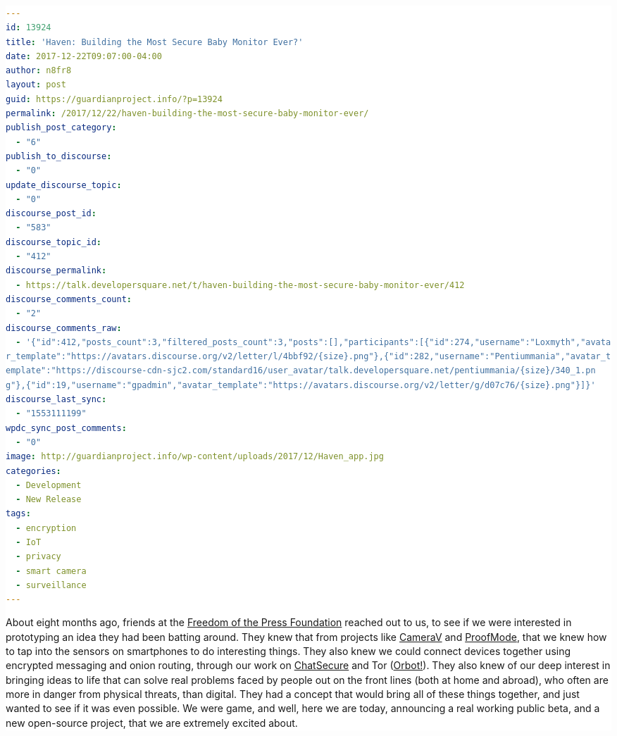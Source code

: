 ```yaml
---
id: 13924
title: 'Haven: Building the Most Secure Baby Monitor Ever?'
date: 2017-12-22T09:07:00-04:00
author: n8fr8
layout: post
guid: https://guardianproject.info/?p=13924
permalink: /2017/12/22/haven-building-the-most-secure-baby-monitor-ever/
publish_post_category:
  - "6"
publish_to_discourse:
  - "0"
update_discourse_topic:
  - "0"
discourse_post_id:
  - "583"
discourse_topic_id:
  - "412"
discourse_permalink:
  - https://talk.developersquare.net/t/haven-building-the-most-secure-baby-monitor-ever/412
discourse_comments_count:
  - "2"
discourse_comments_raw:
  - '{"id":412,"posts_count":3,"filtered_posts_count":3,"posts":[],"participants":[{"id":274,"username":"Loxmyth","avatar_template":"https://avatars.discourse.org/v2/letter/l/4bbf92/{size}.png"},{"id":282,"username":"Pentiummania","avatar_template":"https://discourse-cdn-sjc2.com/standard16/user_avatar/talk.developersquare.net/pentiummania/{size}/340_1.png"},{"id":19,"username":"gpadmin","avatar_template":"https://avatars.discourse.org/v2/letter/g/d07c76/{size}.png"}]}'
discourse_last_sync:
  - "1553111199"
wpdc_sync_post_comments:
  - "0"
image: http://guardianproject.info/wp-content/uploads/2017/12/Haven_app.jpg
categories:
  - Development
  - New Release
tags:
  - encryption
  - IoT
  - privacy
  - smart camera
  - surveillance
---
```

About eight months ago, friends at the [Freedom of the Press Foundation](https://freedom.press/) reached out to us, to see if we were interested in prototyping an idea they had been batting around. They knew that from projects like [CameraV](https://guardianproject.info/apps/camerav) and [ProofMode](https://guardianproject.info/2017/02/24/combating-fake-news-with-a-smartphone-proof-mode/), that we knew how to tap into the sensors on smartphones to do interesting things. They also knew we could connect devices together using encrypted messaging and onion routing, through our work on [ChatSecure](https://chatsecure.org) and Tor ([Orbot!](https://guardianproject.info/apps/orbot)). They also knew of our deep interest in bringing ideas to life that can solve real problems faced by people out on the front lines (both at home and abroad), who often are more in danger from physical threats, than digital. They had a concept that would bring all of these things together, and just wanted to see if it was even possible. We were game, and well, here we are today, announcing a real working public beta, and a new open-source project, that we are extremely excited about.
